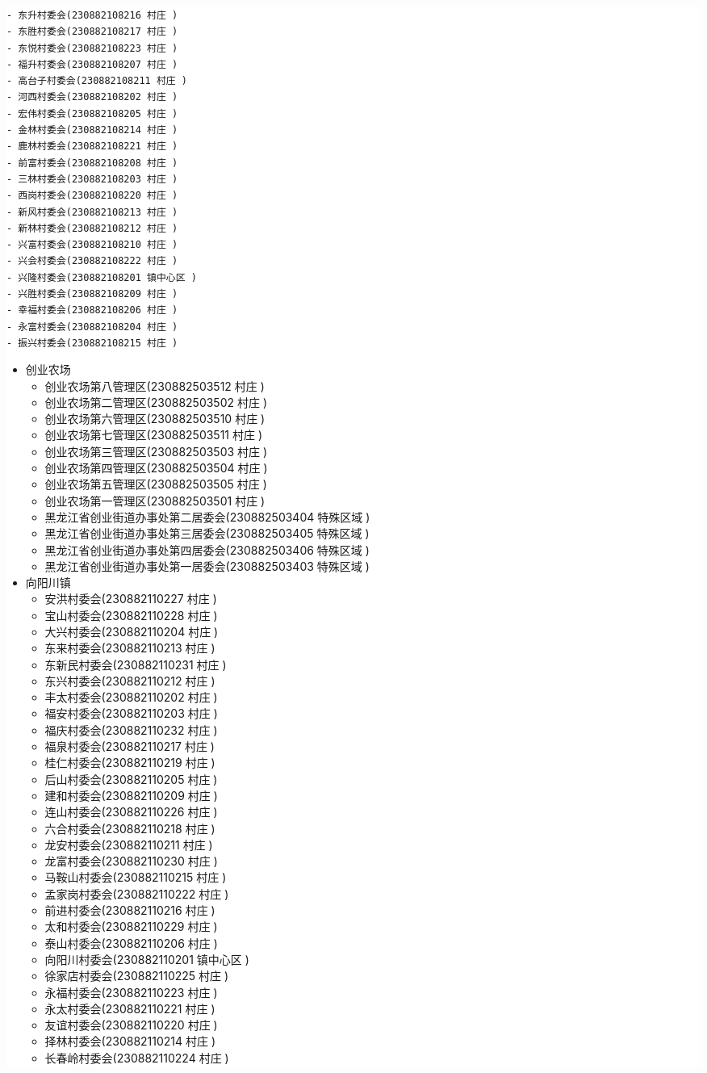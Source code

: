     - 东升村委会(230882108216 村庄 )
    - 东胜村委会(230882108217 村庄 )
    - 东悦村委会(230882108223 村庄 )
    - 福升村委会(230882108207 村庄 )
    - 高台子村委会(230882108211 村庄 )
    - 河西村委会(230882108202 村庄 )
    - 宏伟村委会(230882108205 村庄 )
    - 金林村委会(230882108214 村庄 )
    - 鹿林村委会(230882108221 村庄 )
    - 前富村委会(230882108208 村庄 )
    - 三林村委会(230882108203 村庄 )
    - 西岗村委会(230882108220 村庄 )
    - 新风村委会(230882108213 村庄 )
    - 新林村委会(230882108212 村庄 )
    - 兴富村委会(230882108210 村庄 )
    - 兴会村委会(230882108222 村庄 )
    - 兴隆村委会(230882108201 镇中心区 )
    - 兴胜村委会(230882108209 村庄 )
    - 幸福村委会(230882108206 村庄 )
    - 永富村委会(230882108204 村庄 )
    - 振兴村委会(230882108215 村庄 )
  - 创业农场
    - 创业农场第八管理区(230882503512 村庄 )
    - 创业农场第二管理区(230882503502 村庄 )
    - 创业农场第六管理区(230882503510 村庄 )
    - 创业农场第七管理区(230882503511 村庄 )
    - 创业农场第三管理区(230882503503 村庄 )
    - 创业农场第四管理区(230882503504 村庄 )
    - 创业农场第五管理区(230882503505 村庄 )
    - 创业农场第一管理区(230882503501 村庄 )
    - 黑龙江省创业街道办事处第二居委会(230882503404 特殊区域 )
    - 黑龙江省创业街道办事处第三居委会(230882503405 特殊区域 )
    - 黑龙江省创业街道办事处第四居委会(230882503406 特殊区域 )
    - 黑龙江省创业街道办事处第一居委会(230882503403 特殊区域 )
  - 向阳川镇
    - 安洪村委会(230882110227 村庄 )
    - 宝山村委会(230882110228 村庄 )
    - 大兴村委会(230882110204 村庄 )
    - 东来村委会(230882110213 村庄 )
    - 东新民村委会(230882110231 村庄 )
    - 东兴村委会(230882110212 村庄 )
    - 丰太村委会(230882110202 村庄 )
    - 福安村委会(230882110203 村庄 )
    - 福庆村委会(230882110232 村庄 )
    - 福泉村委会(230882110217 村庄 )
    - 桂仁村委会(230882110219 村庄 )
    - 后山村委会(230882110205 村庄 )
    - 建和村委会(230882110209 村庄 )
    - 连山村委会(230882110226 村庄 )
    - 六合村委会(230882110218 村庄 )
    - 龙安村委会(230882110211 村庄 )
    - 龙富村委会(230882110230 村庄 )
    - 马鞍山村委会(230882110215 村庄 )
    - 孟家岗村委会(230882110222 村庄 )
    - 前进村委会(230882110216 村庄 )
    - 太和村委会(230882110229 村庄 )
    - 泰山村委会(230882110206 村庄 )
    - 向阳川村委会(230882110201 镇中心区 )
    - 徐家店村委会(230882110225 村庄 )
    - 永福村委会(230882110223 村庄 )
    - 永太村委会(230882110221 村庄 )
    - 友谊村委会(230882110220 村庄 )
    - 择林村委会(230882110214 村庄 )
    - 长春岭村委会(230882110224 村庄 )
